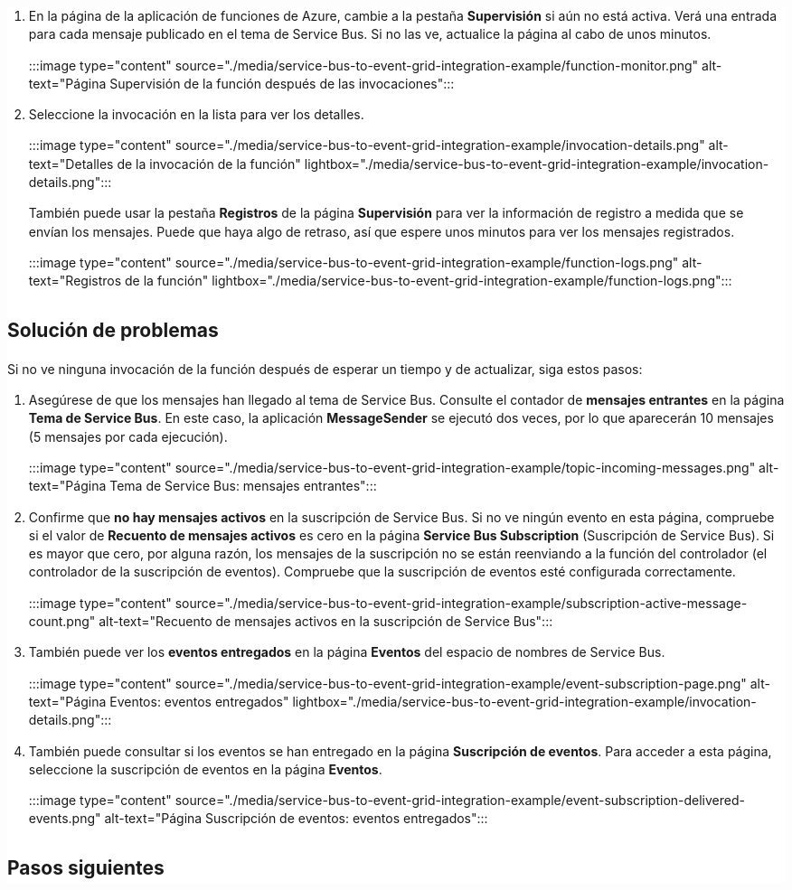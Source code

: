 1. En la página de la aplicación de funciones de Azure, cambie a la pestaña **Supervisión** si aún no está activa. Verá una entrada para cada mensaje publicado en el tema de Service Bus. Si no las ve, actualice la página al cabo de unos minutos. 

    :::image type="content" source="./media/service-bus-to-event-grid-integration-example/function-monitor.png" alt-text="Página Supervisión de la función después de las invocaciones":::
2. Seleccione la invocación en la lista para ver los detalles. 

    :::image type="content" source="./media/service-bus-to-event-grid-integration-example/invocation-details.png" alt-text="Detalles de la invocación de la función" lightbox="./media/service-bus-to-event-grid-integration-example/invocation-details.png":::

    También puede usar la pestaña **Registros** de la página **Supervisión** para ver la información de registro a medida que se envían los mensajes. Puede que haya algo de retraso, así que espere unos minutos para ver los mensajes registrados. 

    :::image type="content" source="./media/service-bus-to-event-grid-integration-example/function-logs.png" alt-text="Registros de la función" lightbox="./media/service-bus-to-event-grid-integration-example/function-logs.png":::

## <a name="troubleshoot"></a>Solución de problemas
Si no ve ninguna invocación de la función después de esperar un tiempo y de actualizar, siga estos pasos: 

1. Asegúrese de que los mensajes han llegado al tema de Service Bus. Consulte el contador de **mensajes entrantes** en la página **Tema de Service Bus**. En este caso, la aplicación **MessageSender** se ejecutó dos veces, por lo que aparecerán 10 mensajes (5 mensajes por cada ejecución).

    :::image type="content" source="./media/service-bus-to-event-grid-integration-example/topic-incoming-messages.png" alt-text="Página Tema de Service Bus: mensajes entrantes":::    
1. Confirme que **no hay mensajes activos** en la suscripción de Service Bus. 
    Si no ve ningún evento en esta página, compruebe si el valor de **Recuento de mensajes activos** es cero en la página **Service Bus Subscription** (Suscripción de Service Bus). Si es mayor que cero, por alguna razón, los mensajes de la suscripción no se están reenviando a la función del controlador (el controlador de la suscripción de eventos). Compruebe que la suscripción de eventos esté configurada correctamente. 

    :::image type="content" source="./media/service-bus-to-event-grid-integration-example/subscription-active-message-count.png" alt-text="Recuento de mensajes activos en la suscripción de Service Bus":::    
1. También puede ver los **eventos entregados** en la página **Eventos** del espacio de nombres de Service Bus. 

    :::image type="content" source="./media/service-bus-to-event-grid-integration-example/event-subscription-page.png" alt-text="Página Eventos: eventos entregados" lightbox="./media/service-bus-to-event-grid-integration-example/invocation-details.png":::
1. También puede consultar si los eventos se han entregado en la página **Suscripción de eventos**. Para acceder a esta página, seleccione la suscripción de eventos en la página **Eventos**. 
    
    :::image type="content" source="./media/service-bus-to-event-grid-integration-example/event-subscription-delivered-events.png" alt-text="Página Suscripción de eventos: eventos entregados":::
    


## <a name="next-steps"></a>Pasos siguientes
